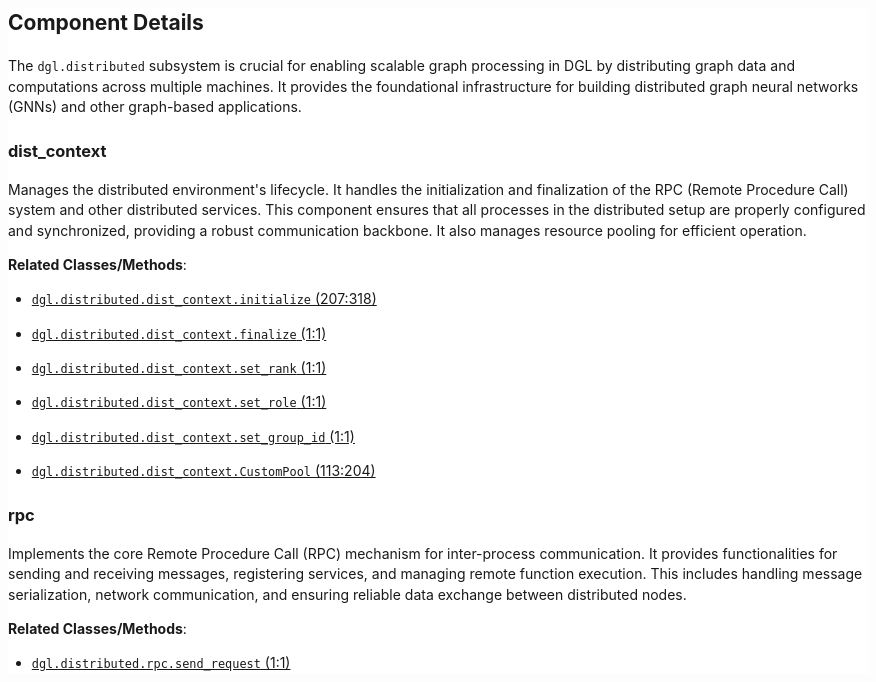 

## Component Details



The `dgl.distributed` subsystem is crucial for enabling scalable graph processing in DGL by distributing graph data and computations across multiple machines. It provides the foundational infrastructure for building distributed graph neural networks (GNNs) and other graph-based applications.



### dist_context

Manages the distributed environment's lifecycle. It handles the initialization and finalization of the RPC (Remote Procedure Call) system and other distributed services. This component ensures that all processes in the distributed setup are properly configured and synchronized, providing a robust communication backbone. It also manages resource pooling for efficient operation.





**Related Classes/Methods**:



- <a href="https://github.com/dmlc/dgl/blob/master/python/dgl/distributed/dist_context.py#L207-L318" target="_blank" rel="noopener noreferrer">`dgl.distributed.dist_context.initialize` (207:318)</a>

- <a href="https://github.com/dmlc/dgl/blob/master/python/dgl/distributed/dist_context.py#L1-L1" target="_blank" rel="noopener noreferrer">`dgl.distributed.dist_context.finalize` (1:1)</a>

- <a href="https://github.com/dmlc/dgl/blob/master/python/dgl/distributed/dist_context.py#L1-L1" target="_blank" rel="noopener noreferrer">`dgl.distributed.dist_context.set_rank` (1:1)</a>

- <a href="https://github.com/dmlc/dgl/blob/master/python/dgl/distributed/dist_context.py#L1-L1" target="_blank" rel="noopener noreferrer">`dgl.distributed.dist_context.set_role` (1:1)</a>

- <a href="https://github.com/dmlc/dgl/blob/master/python/dgl/distributed/dist_context.py#L1-L1" target="_blank" rel="noopener noreferrer">`dgl.distributed.dist_context.set_group_id` (1:1)</a>

- <a href="https://github.com/dmlc/dgl/blob/master/python/dgl/distributed/dist_context.py#L113-L204" target="_blank" rel="noopener noreferrer">`dgl.distributed.dist_context.CustomPool` (113:204)</a>





### rpc

Implements the core Remote Procedure Call (RPC) mechanism for inter-process communication. It provides functionalities for sending and receiving messages, registering services, and managing remote function execution. This includes handling message serialization, network communication, and ensuring reliable data exchange between distributed nodes.





**Related Classes/Methods**:



- <a href="https://github.com/dmlc/dgl/blob/master/python/dgl/distributed/rpc.py#L1-L1" target="_blank" rel="noopener noreferrer">`dgl.distributed.rpc.send_request` (1:1)</a>
